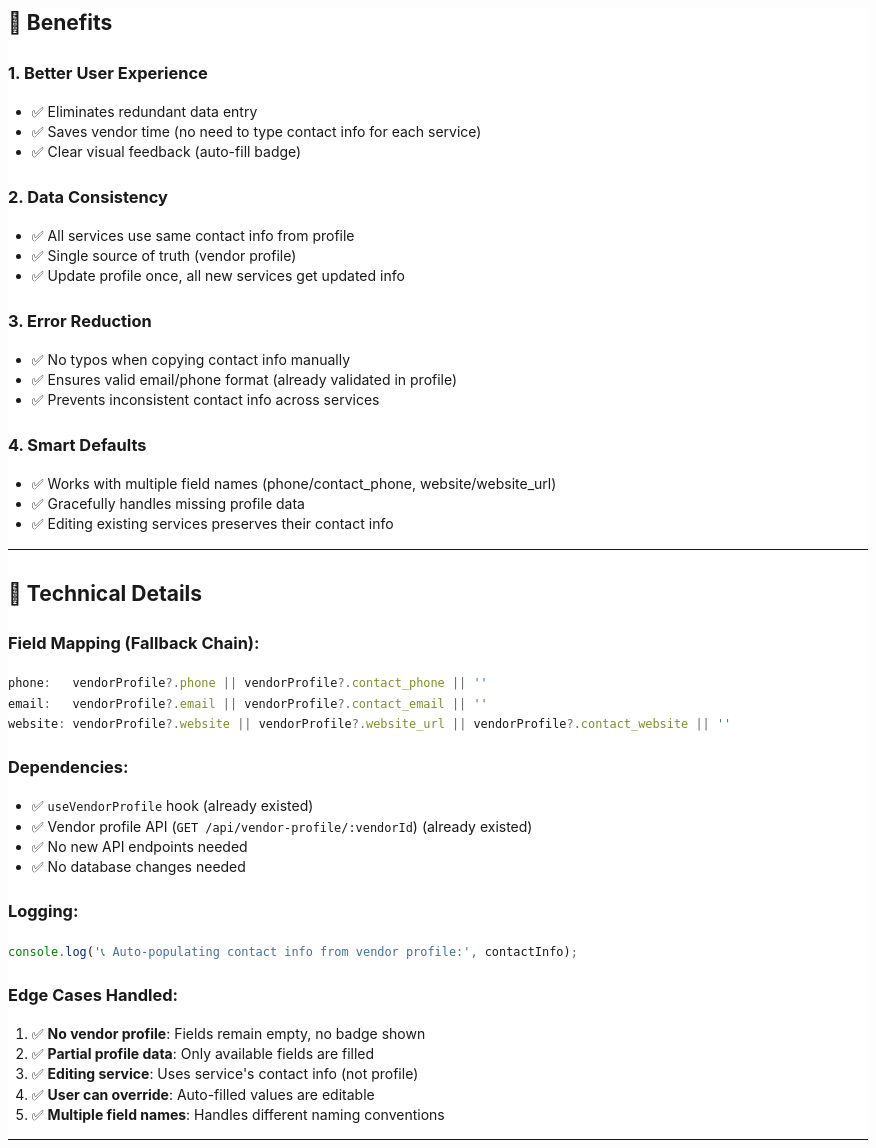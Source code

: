 
## 🎯 Benefits

### 1. **Better User Experience**
- ✅ Eliminates redundant data entry
- ✅ Saves vendor time (no need to type contact info for each service)
- ✅ Clear visual feedback (auto-fill badge)

### 2. **Data Consistency**
- ✅ All services use same contact info from profile
- ✅ Single source of truth (vendor profile)
- ✅ Update profile once, all new services get updated info

### 3. **Error Reduction**
- ✅ No typos when copying contact info manually
- ✅ Ensures valid email/phone format (already validated in profile)
- ✅ Prevents inconsistent contact info across services

### 4. **Smart Defaults**
- ✅ Works with multiple field names (phone/contact_phone, website/website_url)
- ✅ Gracefully handles missing profile data
- ✅ Editing existing services preserves their contact info

---

## 🔧 Technical Details

### Field Mapping (Fallback Chain):
```typescript
phone:   vendorProfile?.phone || vendorProfile?.contact_phone || ''
email:   vendorProfile?.email || vendorProfile?.contact_email || ''
website: vendorProfile?.website || vendorProfile?.website_url || vendorProfile?.contact_website || ''
```

### Dependencies:
- ✅ `useVendorProfile` hook (already existed)
- ✅ Vendor profile API (`GET /api/vendor-profile/:vendorId`) (already existed)
- ✅ No new API endpoints needed
- ✅ No database changes needed

### Logging:
```typescript
console.log('📞 Auto-populating contact info from vendor profile:', contactInfo);
```

### Edge Cases Handled:
1. ✅ **No vendor profile**: Fields remain empty, no badge shown
2. ✅ **Partial profile data**: Only available fields are filled
3. ✅ **Editing service**: Uses service's contact info (not profile)
4. ✅ **User can override**: Auto-filled values are editable
5. ✅ **Multiple field names**: Handles different naming conventions

---